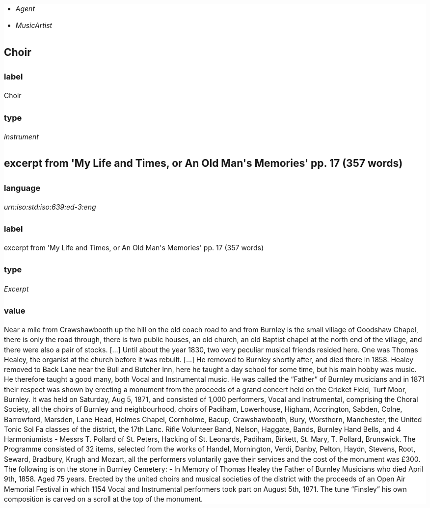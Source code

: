  - *Agent*

 - *MusicArtist*

## Choir

### label


Choir

### type


*Instrument*

## excerpt from 'My Life and Times, or An Old Man's Memories' pp. 17 (357 words)

### language


*urn:iso:std:iso:639:ed-3:eng*

### label


excerpt from 'My Life and Times, or An Old Man's Memories' pp. 17 (357 words)

### type


*Excerpt*

### value


<p class="MsoNormal"><span style="mso-ascii-font-family: Calibri; mso-fareast-font-family: Calibri; mso-hansi-font-family: Calibri; mso-bidi-font-family: 'Times New Roman';">Near a mile from Crawshawbooth up the hill on the old coach road to and from Burnley is the small village of Goodshaw Chapel, there is only the road through, there is two public houses, an old church, an old Baptist chapel at the north end of the village, and there were also a pair of stocks. [&hellip;] Until about the year 1830, two very peculiar musical friends resided here. One was Thomas Healey, the organist at the church before it was rebuilt. [&hellip;] He removed to Burnley shortly after, and died there in 1858. Healey removed to Back Lane near the Bull and Butcher Inn, here he taught a day school for some time, but his main hobby was music. He therefore taught a good many, both Vocal and Instrumental music. He was called the &ldquo;Father&rdquo; of Burnley musicians and in 1871 their respect was shown by erecting a monument from the proceeds of a grand concert held on the Cricket Field, Turf Moor, Burnley. It was held on Saturday, Aug 5, 1871, and consisted of 1,000 performers, Vocal and Instrumental, comprising the Choral Society, all the choirs of Burnley and neighbourhood, choirs of Padiham, Lowerhouse, Higham, Accrington, Sabden, Colne, Barrowford, Marsden, Lane Head, Holmes Chapel, Cornholme, Bacup, Crawshawbooth, Bury, Worsthorn, Manchester, the United Tonic Sol Fa classes of the district, the 17th Lanc. Rifle Volunteer Band, Nelson, Haggate, Bands, Burnley Hand Bells, and 4 Harmoniumists - Messrs T. Pollard of St. Peters, Hacking of St. Leonards, Padiham, Birkett, St. Mary, T. Pollard, Brunswick. The Programme consisted of 32 items, selected from the works of Handel, Mornington, Verdi, Danby, Pelton, Haydn, Stevens, Root, Seward, Bradbury, Krugh and Mozart, all the performers voluntarily gave their services and the cost of the monument was &pound;300. The following is on the stone in Burnley Cemetery: - In Memory of Thomas Healey the Father of Burnley Musicians who died April 9th, 1858. Aged 75 years. Erected by the united choirs and musical societies of the district with the proceeds of an Open Air Memorial Festival in which 1154 Vocal and Instrumental performers took part on August 5th, 1871. The tune &ldquo;Finsley&rdquo; his own composition is carved on a scroll at the top of the monument.</span></p>
